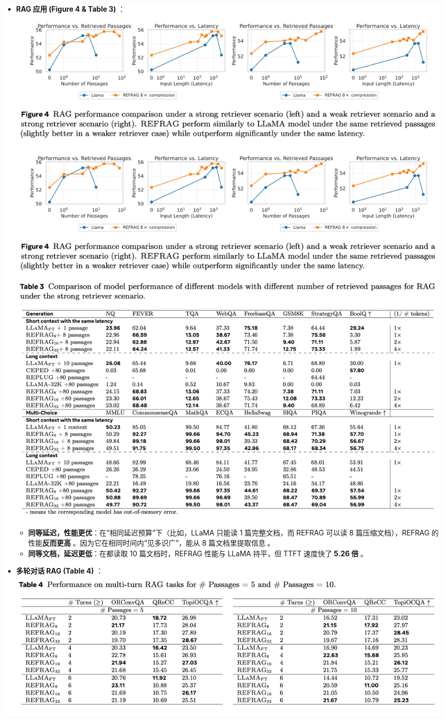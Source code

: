   * **RAG 应用 (Figure 4 & Table 3)** ：  ![pic](20251023_01_pic_006.jpg)  ![pic](20251023_01_pic_006.jpg)  ![pic](20251023_01_pic_007.jpg)  

      * **同等延迟，性能更优**：在“相同延迟预算”下（比如，LLaMA 只能读 1 篇完整文档，而 REFRAG 可以读 8 篇压缩文档），REFRAG 的性能**反而更高** 。因为它在相同时间内“见多识广”，能从 8 篇文档里提取信息 。
      * **同等文档，延迟更低**：在都读取 10 篇文档时，REFRAG 性能与 LLaMA 持平，但 TTFT 速度快了 **5.26 倍** 。

  * **多轮对话 RAG (Table 4)** ：  ![pic](20251023_01_pic_008.jpg)  
